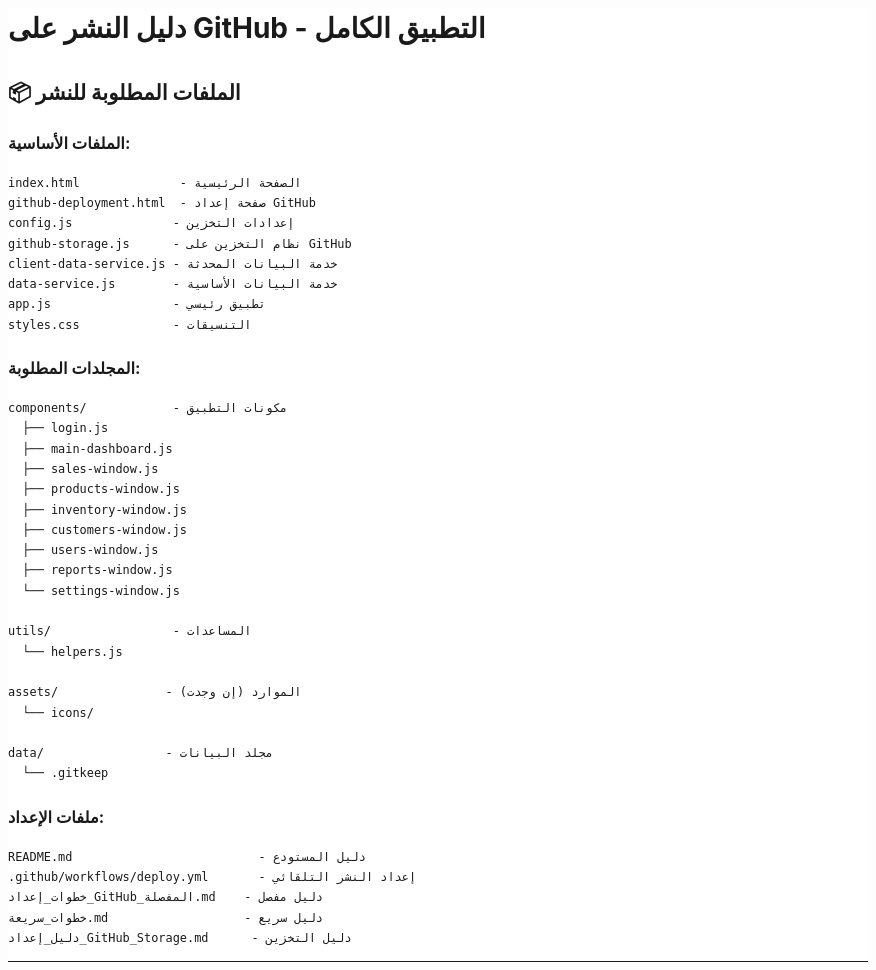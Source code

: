 # دليل النشر على GitHub - التطبيق الكامل

## 📦 **الملفات المطلوبة للنشر**

### **الملفات الأساسية:**
```
index.html              - الصفحة الرئيسية
github-deployment.html  - صفحة إعداد GitHub
config.js              - إعدادات التخزين
github-storage.js      - نظام التخزين على GitHub
client-data-service.js - خدمة البيانات المحدثة
data-service.js        - خدمة البيانات الأساسية
app.js                 - تطبيق رئيسي
styles.css             - التنسيقات
```

### **المجلدات المطلوبة:**
```
components/            - مكونات التطبيق
  ├── login.js
  ├── main-dashboard.js
  ├── sales-window.js
  ├── products-window.js
  ├── inventory-window.js
  ├── customers-window.js
  ├── users-window.js
  ├── reports-window.js
  └── settings-window.js

utils/                 - المساعدات
  └── helpers.js

assets/               - الموارد (إن وجدت)
  └── icons/

data/                 - مجلد البيانات
  └── .gitkeep
```

### **ملفات الإعداد:**
```
README.md                          - دليل المستودع
.github/workflows/deploy.yml       - إعداد النشر التلقائي
خطوات_إعداد_GitHub_المفصلة.md    - دليل مفصل
خطوات_سريعة.md                   - دليل سريع
دليل_إعداد_GitHub_Storage.md      - دليل التخزين
```

---
